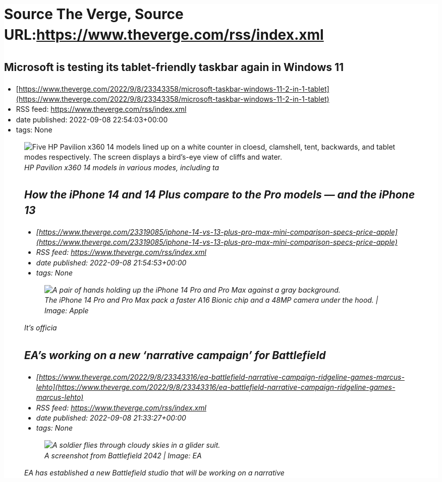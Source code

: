 # Source The Verge, Source URL:https://www.theverge.com/rss/index.xml

## Microsoft is testing its tablet-friendly taskbar again in Windows 11
 - [https://www.theverge.com/2022/9/8/23343358/microsoft-taskbar-windows-11-2-in-1-tablet](https://www.theverge.com/2022/9/8/23343358/microsoft-taskbar-windows-11-2-in-1-tablet)
 - RSS feed: https://www.theverge.com/rss/index.xml
 - date published: 2022-09-08 22:54:03+00:00
 - tags: None

<figure>
      <img alt="Five HP Pavilion x360 14 models lined up on a white counter in cloesd, clamshell, tent, backwards, and tablet modes respectively. The screen displays a bird’s-eye view of cliffs and water." src="https://cdn.vox-cdn.com/thumbor/bMm-u4P9B-hEXhVjuCw_ZmtDW6o=/545x63:2880x1620/1310x873/cdn.vox-cdn.com/uploads/chorus_image/image/71341610/HP_Pavilion_x360_14_inch_2_in_1_Laptop_PC_image_1.0.jpg" />
        <figcaption><em>HP Pavilion x360 14 models in various modes, including ta

## How the iPhone 14 and 14 Plus compare to the Pro models — and the iPhone 13
 - [https://www.theverge.com/23319085/iphone-14-vs-13-plus-pro-max-mini-comparison-specs-price-apple](https://www.theverge.com/23319085/iphone-14-vs-13-plus-pro-max-mini-comparison-specs-price-apple)
 - RSS feed: https://www.theverge.com/rss/index.xml
 - date published: 2022-09-08 21:54:53+00:00
 - tags: None

<figure>
      <img alt="A pair of hands holding up the iPhone 14 Pro and Pro Max against a gray background." src="https://cdn.vox-cdn.com/thumbor/3DzQJWgg4ger2iG7_YfoaDPuKhw=/0x0:1620x1080/1310x873/cdn.vox-cdn.com/uploads/chorus_image/image/71341405/Apple_iPhone_14_Pro_and_Pro_Max_Press_Image.0.jpg" />
        <figcaption><em>The iPhone 14 Pro and Pro Max pack a faster A16 Bionic chip and a 48MP camera under the hood.</em> | Image: Apple</figcaption>
    </figure>

  <p id="fhTPgp">It’s officia

## EA’s working on a new ‘narrative campaign’ for Battlefield
 - [https://www.theverge.com/2022/9/8/23343316/ea-battlefield-narrative-campaign-ridgeline-games-marcus-lehto](https://www.theverge.com/2022/9/8/23343316/ea-battlefield-narrative-campaign-ridgeline-games-marcus-lehto)
 - RSS feed: https://www.theverge.com/rss/index.xml
 - date published: 2022-09-08 21:33:27+00:00
 - tags: None

<figure>
      <img alt="A soldier flies through cloudy skies in a glider suit." src="https://cdn.vox-cdn.com/thumbor/0PAySp9SFDruXBQ0WJIq4O21Hbk=/0x15:1121x762/1310x873/cdn.vox-cdn.com/uploads/chorus_image/image/71341301/bf_2042_screenshot_the_world.jpg.adapt.crop16x9.818p.0.jpg" />
        <figcaption><em>A screenshot from&nbsp;</em>Battlefield 2042 | Image: EA</figcaption>
    </figure>

  <p id="GiBB9f">EA has established a new <em>Battlefield</em> studio that will be working on a narrative 
